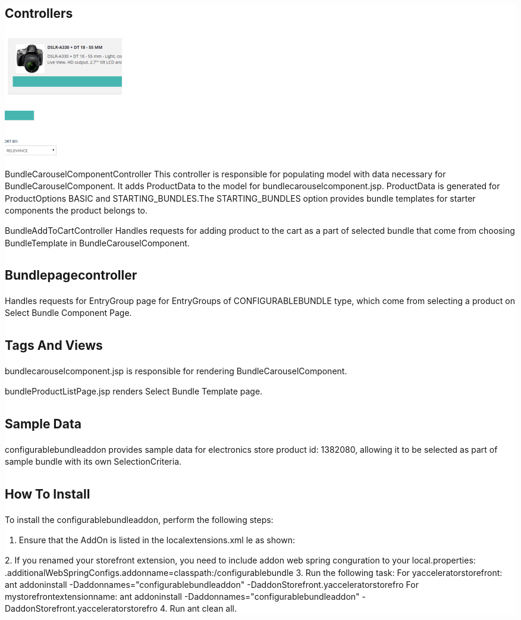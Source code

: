 ## Controllers

![73_Image_2.Png](73_Image_2.Png)

![73_Image_3.Png](73_Image_3.Png)

![73_Image_4.Png](73_Image_4.Png)

BundleCarouselComponentController This controller is responsible for populating model with data necessary for BundleCarouselComponent. It adds ProductData to the model for bundlecarouselcomponent.jsp. ProductData is generated for ProductOptions BASIC and STARTING_BUNDLES.The STARTING_BUNDLES option provides bundle templates for starter components the product belongs to.

BundleAddToCartController Handles requests for adding product to the cart as a part of selected bundle that come from choosing BundleTemplate in BundleCarouselComponent.

## Bundlepagecontroller

Handles requests for EntryGroup page for EntryGroups of CONFIGURABLEBUNDLE type, which come from selecting a product on Select Bundle Component Page.

## Tags And Views

bundlecarouselcomponent.jsp is responsible for rendering BundleCarouselComponent.

bundleProductListPage.jsp renders Select Bundle Template page.

## Sample Data

configurablebundleaddon provides sample data for electronics store product id: 1382080, allowing it to be selected as part of sample bundle with its own SelectionCriteria.

## How To Install

To install the configurablebundleaddon, perform the following steps:
1. Ensure that the AddOn is listed in the localextensions.xml le as shown:

<extension name='configurablebundleaddon' />
2. If you renamed your storefront extension, you need to include addon web spring conguration to your local.properties:
<mystorefrontextensionname>.additionalWebSpringConfigs.addonname=classpath:/configurablebundle 3. Run the following task:
For yacceleratorstorefront:
ant addoninstall -Daddonnames="configurablebundleaddon" -DaddonStorefront.yacceleratorstorefro For mystorefrontextensionname:
ant addoninstall -Daddonnames="configurablebundleaddon" -DaddonStorefront.yacceleratorstorefro 4. Run ant clean all.
